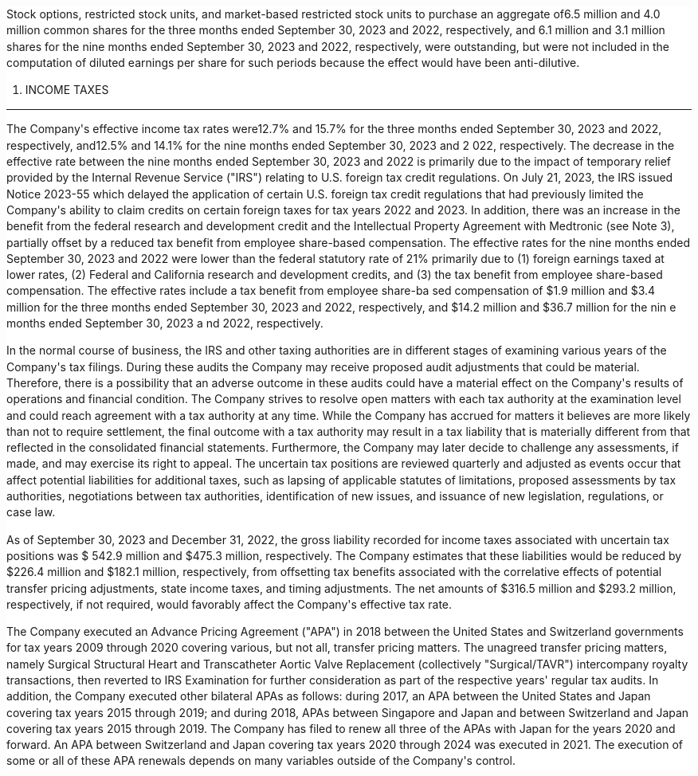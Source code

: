 Stock options, restricted stock units, and market-based restricted stock units to purchase an aggregate of6.5 million and 4.0 million common shares for the three months ended September 30, 2023 and 2022, respectively, and 6.1 million and 3.1 million shares for the nine months ended September 30, 2023 and 2022, respectively, were outstanding, but were not included in the computation of diluted earnings per share for such periods because the effect would have been anti-dilutive.

1. INCOME TAXES

---

The Company's effective income tax rates were12.7% and 15.7% for the three months ended September 30, 2023 and 2022, respectively, and12.5% and 14.1% for the nine months ended September 30, 2023 and 2 022, respectively. The decrease in the effective rate between the nine months ended September 30, 2023 and 2022 is primarily due to the impact of temporary relief provided by the Internal Revenue Service ("IRS") relating to U.S. foreign tax credit regulations. On July 21, 2023, the IRS issued Notice 2023-55 which delayed the application of certain U.S. foreign tax credit regulations that had previously limited the Company's ability to claim credits on certain foreign taxes for tax years 2022 and 2023. In addition, there was an increase in the benefit from the federal research and development credit and the Intellectual Property Agreement with Medtronic (see Note 3), partially offset by a reduced tax benefit from employee share-based compensation. The effective rates for the nine months ended September 30, 2023 and 2022 were lower than the federal statutory rate of 21% primarily due to (1) foreign earnings taxed at lower rates, (2) Federal and California research and development credits, and (3) the tax benefit from employee share-based compensation. The effective rates include a tax benefit from employee share-ba sed compensation of $1.9 million and $3.4 million for the three months ended September 30, 2023 and 2022, respectively, and $14.2 million and $36.7 million for the nin e months ended September 30, 2023 a nd 2022, respectively.

In the normal course of business, the IRS and other taxing authorities are in different stages of examining various years of the Company's tax filings. During these audits the Company may receive proposed audit adjustments that could be material. Therefore, there is a possibility that an adverse outcome in these audits could have a material effect on the Company's results of operations and financial condition. The Company strives to resolve open matters with each tax authority at the examination level and could reach agreement with a tax authority at any time. While the Company has accrued for matters it believes are more likely than not to require settlement, the final outcome with a tax authority may result in a tax liability that is materially different from that reflected in the consolidated financial statements. Furthermore, the Company may later decide to challenge any assessments, if made, and may exercise its right to appeal. The uncertain tax positions are reviewed quarterly and adjusted as events occur that affect potential liabilities for additional taxes, such as lapsing of applicable statutes of limitations, proposed assessments by tax authorities, negotiations between tax authorities, identification of new issues, and issuance of new legislation, regulations, or case law.

As of September 30, 2023 and December 31, 2022, the gross liability recorded for income taxes associated with uncertain tax positions was $ 542.9 million and $475.3 million, respectively. The Company estimates that these liabilities would be reduced by $226.4 million and $182.1 million, respectively, from offsetting tax benefits associated with the correlative effects of potential transfer pricing adjustments, state income taxes, and timing adjustments. The net amounts of $316.5 million and $293.2 million, respectively, if not required, would favorably affect the Company's effective tax rate.

The Company executed an Advance Pricing Agreement ("APA") in 2018 between the United States and Switzerland governments for tax years 2009 through 2020 covering various, but not all, transfer pricing matters. The unagreed transfer pricing matters, namely Surgical Structural Heart and Transcatheter Aortic Valve Replacement (collectively "Surgical/TAVR") intercompany royalty transactions, then reverted to IRS Examination for further consideration as part of the respective years' regular tax audits. In addition, the Company executed other bilateral APAs as follows: during 2017, an APA between the United States and Japan covering tax years 2015 through 2019; and during 2018, APAs between Singapore and Japan and between Switzerland and Japan covering tax years 2015 through 2019. The Company has filed to renew all three of the APAs with Japan for the years 2020 and forward. An APA between Switzerland and Japan covering tax years 2020 through 2024 was executed in 2021. The execution of some or all of these APA renewals depends on many variables outside of the Company's control.
